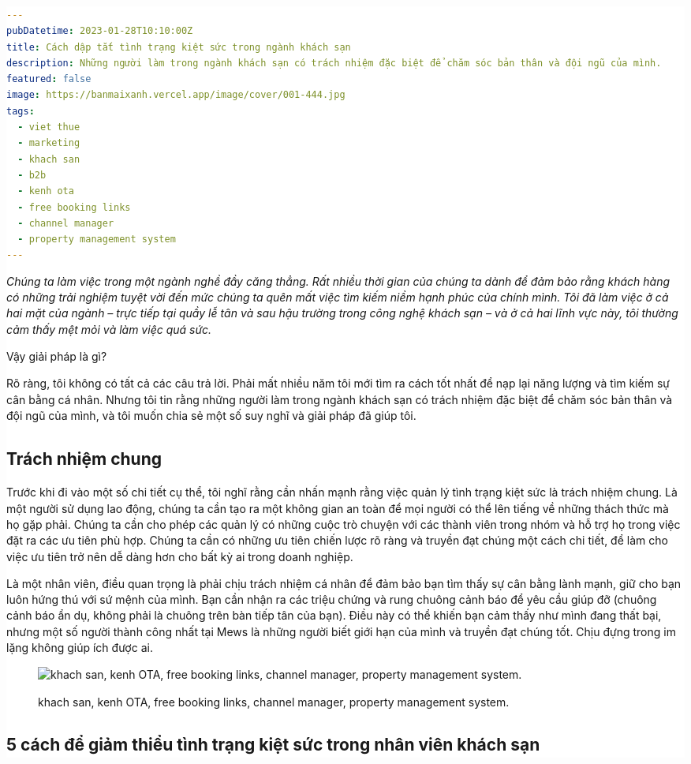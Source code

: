 ```yaml
---
pubDatetime: 2023-01-28T10:10:00Z
title: Cách dập tắt tình trạng kiệt sức trong ngành khách sạn
description: Những người làm trong ngành khách sạn có trách nhiệm đặc biệt để chăm sóc bản thân và đội ngũ của mình.
featured: false
image: https://banmaixanh.vercel.app/image/cover/001-444.jpg
tags:
  - viet thue
  - marketing
  - khach san
  - b2b
  - kenh ota
  - free booking links
  - channel manager
  - property management system
---
```


_Chúng ta làm việc trong một ngành nghề đầy căng thẳng. Rất nhiều thời gian của chúng ta dành để đảm bảo rằng khách hàng có những trải nghiệm tuyệt vời đến mức chúng ta quên mất việc tìm kiếm niềm hạnh phúc của chính mình. Tôi đã làm việc ở cả hai mặt của ngành – trực tiếp tại quầy lễ tân và sau hậu trường trong công nghệ khách sạn – và ở cả hai lĩnh vực này, tôi thường cảm thấy mệt mỏi và làm việc quá sức._

Vậy giải pháp là gì?

Rõ ràng, tôi không có tất cả các câu trả lời. Phải mất nhiều năm tôi mới tìm ra cách tốt nhất để nạp lại năng lượng và tìm kiếm sự cân bằng cá nhân. Nhưng tôi tin rằng những người làm trong ngành khách sạn có trách nhiệm đặc biệt để chăm sóc bản thân và đội ngũ của mình, và tôi muốn chia sẻ một số suy nghĩ và giải pháp đã giúp tôi.

## Trách nhiệm chung

Trước khi đi vào một số chi tiết cụ thể, tôi nghĩ rằng cần nhấn mạnh rằng việc quản lý tình trạng kiệt sức là trách nhiệm chung. Là một người sử dụng lao động, chúng ta cần tạo ra một không gian an toàn để mọi người có thể lên tiếng về những thách thức mà họ gặp phải. Chúng ta cần cho phép các quản lý có những cuộc trò chuyện với các thành viên trong nhóm và hỗ trợ họ trong việc đặt ra các ưu tiên phù hợp. Chúng ta cần có những ưu tiên chiến lược rõ ràng và truyền đạt chúng một cách chi tiết, để làm cho việc ưu tiên trở nên dễ dàng hơn cho bất kỳ ai trong doanh nghiệp.

Là một nhân viên, điều quan trọng là phải chịu trách nhiệm cá nhân để đảm bảo bạn tìm thấy sự cân bằng lành mạnh, giữ cho bạn luôn hứng thú với sứ mệnh của mình. Bạn cần nhận ra các triệu chứng và rung chuông cảnh báo để yêu cầu giúp đỡ (chuông cảnh báo ẩn dụ, không phải là chuông trên bàn tiếp tân của bạn). Điều này có thể khiến bạn cảm thấy như mình đang thất bại, nhưng một số người thành công nhất tại Mews là những người biết giới hạn của mình và truyền đạt chúng tốt. Chịu đựng trong im lặng không giúp ích được ai.

<figure><img src="https://banmaixanh.vercel.app/image/article/khach-san-066.jpg" alt="khach san, kenh OTA, free booking links, channel manager, property management system." title="khach-san" height=100% width=100%><figcaption></p>khach san, kenh OTA, free booking links, channel manager, property management system.</p></figcaption></figure>

## 5 cách để giảm thiểu tình trạng kiệt sức trong nhân viên khách sạn
